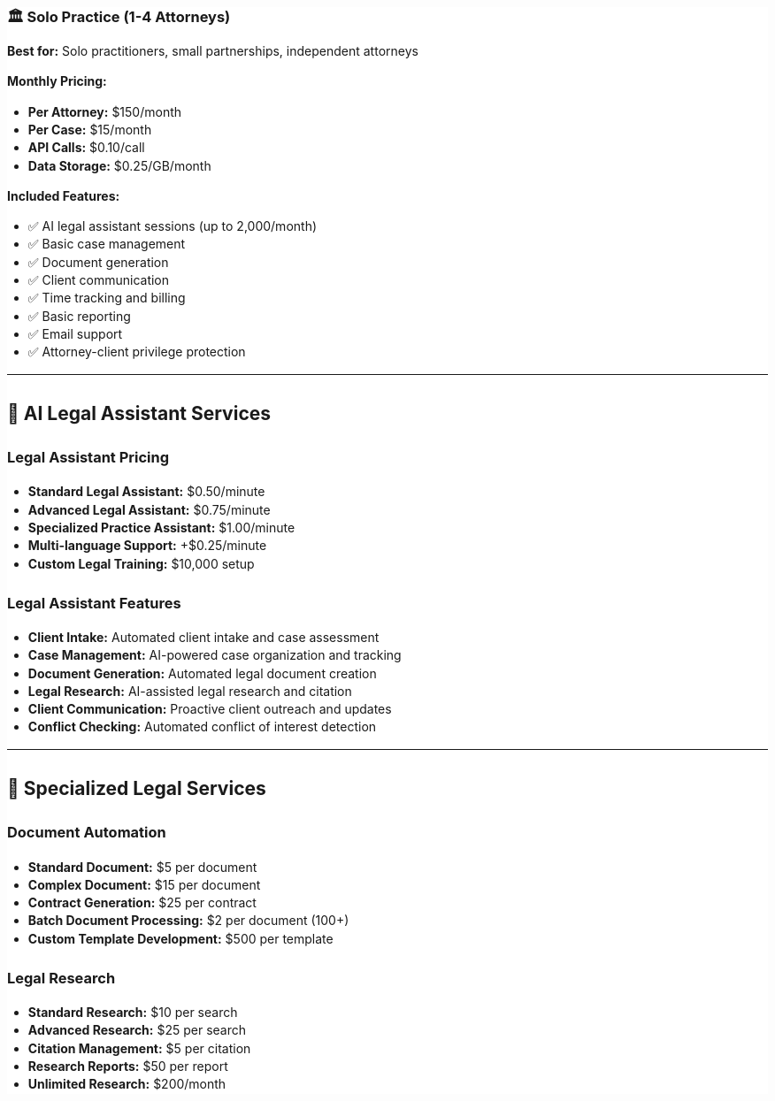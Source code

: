 
### **🏛️ Solo Practice (1-4 Attorneys)**
**Best for:** Solo practitioners, small partnerships, independent attorneys

**Monthly Pricing:**
- **Per Attorney:** $150/month
- **Per Case:** $15/month
- **API Calls:** $0.10/call
- **Data Storage:** $0.25/GB/month

**Included Features:**
- ✅ AI legal assistant sessions (up to 2,000/month)
- ✅ Basic case management
- ✅ Document generation
- ✅ Client communication
- ✅ Time tracking and billing
- ✅ Basic reporting
- ✅ Email support
- ✅ Attorney-client privilege protection

---

## 🤖 **AI Legal Assistant Services**

### **Legal Assistant Pricing**
- **Standard Legal Assistant:** $0.50/minute
- **Advanced Legal Assistant:** $0.75/minute
- **Specialized Practice Assistant:** $1.00/minute
- **Multi-language Support:** +$0.25/minute
- **Custom Legal Training:** $10,000 setup

### **Legal Assistant Features**
- **Client Intake:** Automated client intake and case assessment
- **Case Management:** AI-powered case organization and tracking
- **Document Generation:** Automated legal document creation
- **Legal Research:** AI-assisted legal research and citation
- **Client Communication:** Proactive client outreach and updates
- **Conflict Checking:** Automated conflict of interest detection

---

## 📄 **Specialized Legal Services**

### **Document Automation**
- **Standard Document:** $5 per document
- **Complex Document:** $15 per document
- **Contract Generation:** $25 per contract
- **Batch Document Processing:** $2 per document (100+)
- **Custom Template Development:** $500 per template

### **Legal Research**
- **Standard Research:** $10 per search
- **Advanced Research:** $25 per search
- **Citation Management:** $5 per citation
- **Research Reports:** $50 per report
- **Unlimited Research:** $200/month

